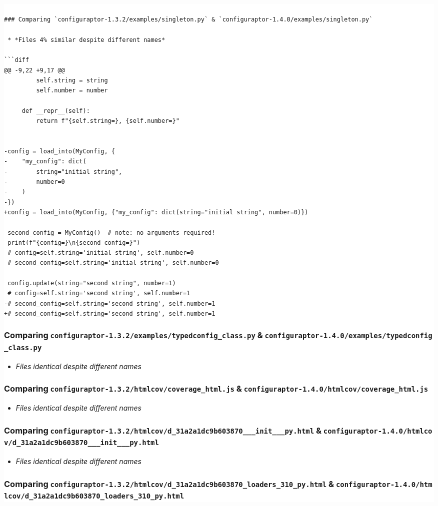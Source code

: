 ```

### Comparing `configuraptor-1.3.2/examples/singleton.py` & `configuraptor-1.4.0/examples/singleton.py`

 * *Files 4% similar despite different names*

```diff
@@ -9,22 +9,17 @@
         self.string = string
         self.number = number
 
     def __repr__(self):
         return f"{self.string=}, {self.number=}"
 
 
-config = load_into(MyConfig, {
-    "my_config": dict(
-        string="initial string",
-        number=0
-    )
-})
+config = load_into(MyConfig, {"my_config": dict(string="initial string", number=0)})
 
 second_config = MyConfig()  # note: no arguments required!
 print(f"{config=}\n{second_config=}")
 # config=self.string='initial string', self.number=0
 # second_config=self.string='initial string', self.number=0
 
 config.update(string="second string", number=1)
 # config=self.string='second string', self.number=1
-# second_config=self.string='second string', self.number=1
+# second_config=self.string='second string', self.number=1
```

### Comparing `configuraptor-1.3.2/examples/typedconfig_class.py` & `configuraptor-1.4.0/examples/typedconfig_class.py`

 * *Files identical despite different names*

### Comparing `configuraptor-1.3.2/htmlcov/coverage_html.js` & `configuraptor-1.4.0/htmlcov/coverage_html.js`

 * *Files identical despite different names*

### Comparing `configuraptor-1.3.2/htmlcov/d_31a2a1dc9b603870___init___py.html` & `configuraptor-1.4.0/htmlcov/d_31a2a1dc9b603870___init___py.html`

 * *Files identical despite different names*

### Comparing `configuraptor-1.3.2/htmlcov/d_31a2a1dc9b603870_loaders_310_py.html` & `configuraptor-1.4.0/htmlcov/d_31a2a1dc9b603870_loaders_310_py.html`
